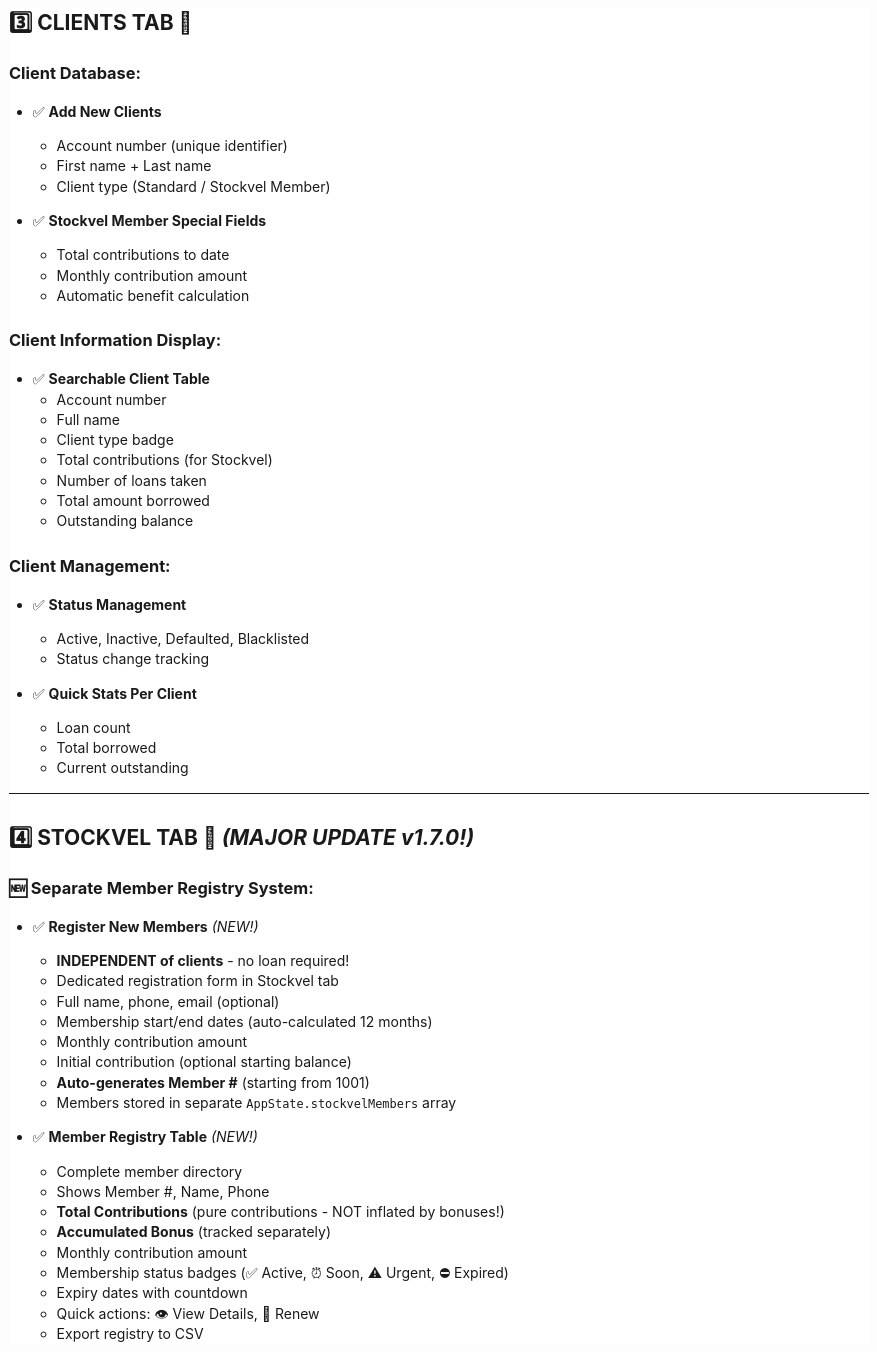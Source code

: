 ## 3️⃣ **CLIENTS TAB** 👥

### **Client Database:**
- ✅ **Add New Clients**
  - Account number (unique identifier)
  - First name + Last name
  - Client type (Standard / Stockvel Member)

- ✅ **Stockvel Member Special Fields**
  - Total contributions to date
  - Monthly contribution amount
  - Automatic benefit calculation

### **Client Information Display:**
- ✅ **Searchable Client Table**
  - Account number
  - Full name
  - Client type badge
  - Total contributions (for Stockvel)
  - Number of loans taken
  - Total amount borrowed
  - Outstanding balance

### **Client Management:**
- ✅ **Status Management**
  - Active, Inactive, Defaulted, Blacklisted
  - Status change tracking

- ✅ **Quick Stats Per Client**
  - Loan count
  - Total borrowed
  - Current outstanding

---

## 4️⃣ **STOCKVEL TAB** 🎁 *(MAJOR UPDATE v1.7.0!)*

### **🆕 Separate Member Registry System:**
- ✅ **Register New Members** *(NEW!)*
  - **INDEPENDENT of clients** - no loan required!
  - Dedicated registration form in Stockvel tab
  - Full name, phone, email (optional)
  - Membership start/end dates (auto-calculated 12 months)
  - Monthly contribution amount
  - Initial contribution (optional starting balance)
  - **Auto-generates Member #** (starting from 1001)
  - Members stored in separate `AppState.stockvelMembers` array

- ✅ **Member Registry Table** *(NEW!)*
  - Complete member directory
  - Shows Member #, Name, Phone
  - **Total Contributions** (pure contributions - NOT inflated by bonuses!)
  - **Accumulated Bonus** (tracked separately)
  - Monthly contribution amount
  - Membership status badges (✅ Active, ⏰ Soon, ⚠️ Urgent, ⛔ Expired)
  - Expiry dates with countdown
  - Quick actions: 👁️ View Details, 🔄 Renew
  - Export registry to CSV
